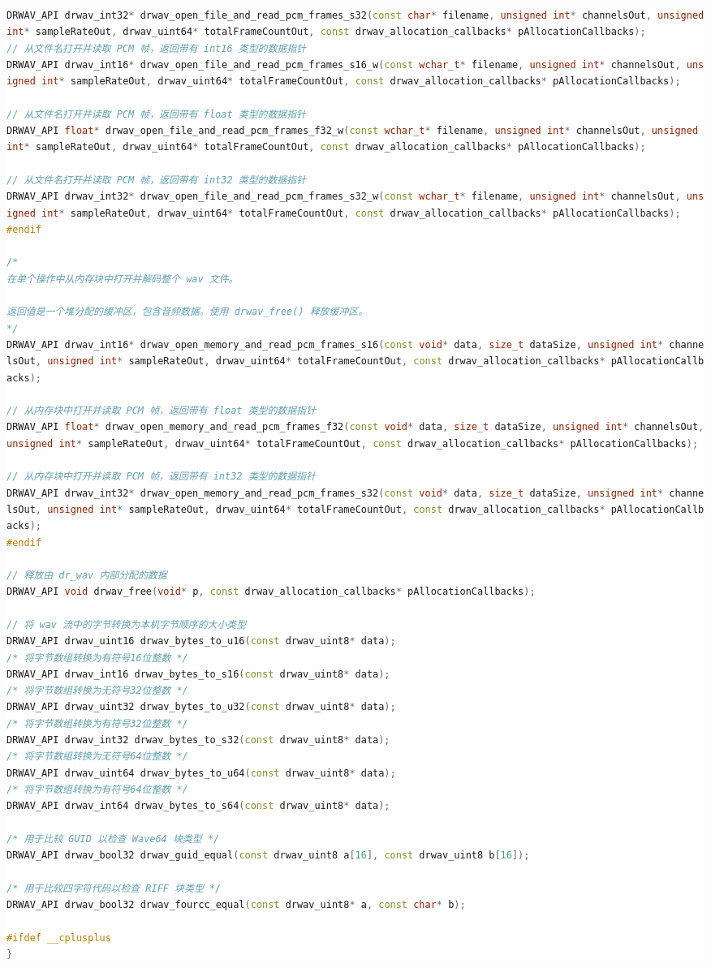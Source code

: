 ```cpp
DRWAV_API drwav_int32* drwav_open_file_and_read_pcm_frames_s32(const char* filename, unsigned int* channelsOut, unsigned int* sampleRateOut, drwav_uint64* totalFrameCountOut, const drwav_allocation_callbacks* pAllocationCallbacks);
// 从文件名打开并读取 PCM 帧，返回带有 int16 类型的数据指针
DRWAV_API drwav_int16* drwav_open_file_and_read_pcm_frames_s16_w(const wchar_t* filename, unsigned int* channelsOut, unsigned int* sampleRateOut, drwav_uint64* totalFrameCountOut, const drwav_allocation_callbacks* pAllocationCallbacks);

// 从文件名打开并读取 PCM 帧，返回带有 float 类型的数据指针
DRWAV_API float* drwav_open_file_and_read_pcm_frames_f32_w(const wchar_t* filename, unsigned int* channelsOut, unsigned int* sampleRateOut, drwav_uint64* totalFrameCountOut, const drwav_allocation_callbacks* pAllocationCallbacks);

// 从文件名打开并读取 PCM 帧，返回带有 int32 类型的数据指针
DRWAV_API drwav_int32* drwav_open_file_and_read_pcm_frames_s32_w(const wchar_t* filename, unsigned int* channelsOut, unsigned int* sampleRateOut, drwav_uint64* totalFrameCountOut, const drwav_allocation_callbacks* pAllocationCallbacks);
#endif

/*
在单个操作中从内存块中打开并解码整个 wav 文件。

返回值是一个堆分配的缓冲区，包含音频数据。使用 drwav_free() 释放缓冲区。
*/
DRWAV_API drwav_int16* drwav_open_memory_and_read_pcm_frames_s16(const void* data, size_t dataSize, unsigned int* channelsOut, unsigned int* sampleRateOut, drwav_uint64* totalFrameCountOut, const drwav_allocation_callbacks* pAllocationCallbacks);

// 从内存块中打开并读取 PCM 帧，返回带有 float 类型的数据指针
DRWAV_API float* drwav_open_memory_and_read_pcm_frames_f32(const void* data, size_t dataSize, unsigned int* channelsOut, unsigned int* sampleRateOut, drwav_uint64* totalFrameCountOut, const drwav_allocation_callbacks* pAllocationCallbacks);

// 从内存块中打开并读取 PCM 帧，返回带有 int32 类型的数据指针
DRWAV_API drwav_int32* drwav_open_memory_and_read_pcm_frames_s32(const void* data, size_t dataSize, unsigned int* channelsOut, unsigned int* sampleRateOut, drwav_uint64* totalFrameCountOut, const drwav_allocation_callbacks* pAllocationCallbacks);
#endif

// 释放由 dr_wav 内部分配的数据
DRWAV_API void drwav_free(void* p, const drwav_allocation_callbacks* pAllocationCallbacks);

// 将 wav 流中的字节转换为本机字节顺序的大小类型
DRWAV_API drwav_uint16 drwav_bytes_to_u16(const drwav_uint8* data);
/* 将字节数组转换为有符号16位整数 */
DRWAV_API drwav_int16 drwav_bytes_to_s16(const drwav_uint8* data);
/* 将字节数组转换为无符号32位整数 */
DRWAV_API drwav_uint32 drwav_bytes_to_u32(const drwav_uint8* data);
/* 将字节数组转换为有符号32位整数 */
DRWAV_API drwav_int32 drwav_bytes_to_s32(const drwav_uint8* data);
/* 将字节数组转换为无符号64位整数 */
DRWAV_API drwav_uint64 drwav_bytes_to_u64(const drwav_uint8* data);
/* 将字节数组转换为有符号64位整数 */
DRWAV_API drwav_int64 drwav_bytes_to_s64(const drwav_uint8* data);

/* 用于比较 GUID 以检查 Wave64 块类型 */
DRWAV_API drwav_bool32 drwav_guid_equal(const drwav_uint8 a[16], const drwav_uint8 b[16]);

/* 用于比较四字符代码以检查 RIFF 块类型 */
DRWAV_API drwav_bool32 drwav_fourcc_equal(const drwav_uint8* a, const char* b);

#ifdef __cplusplus
}
```